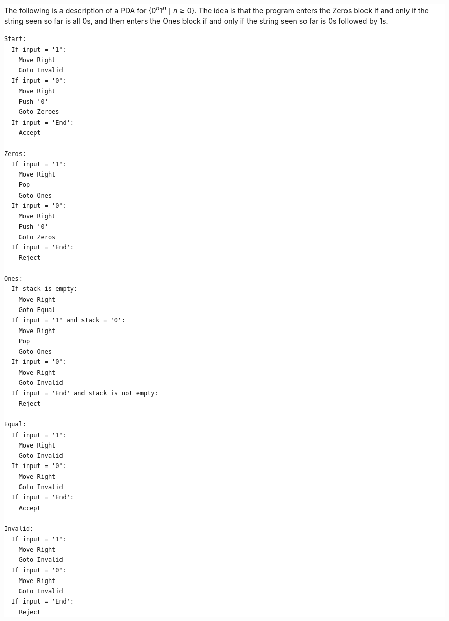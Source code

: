 The following is a description of a PDA for $\{0^n1^n \mid n \geq 0\}$.
The idea is that the program enters the Zeros block if and only if the
string seen so far is all 0s, and then enters the Ones block if and only
if the string seen so far is 0s followed by 1s.

    Start:
      If input = '1':
        Move Right
        Goto Invalid
      If input = '0':
        Move Right
        Push '0'
        Goto Zeroes
      If input = 'End':
        Accept

    Zeros:
      If input = '1':
        Move Right
        Pop
        Goto Ones
      If input = '0':
        Move Right
        Push '0'
        Goto Zeros
      If input = 'End':
        Reject

    Ones:
      If stack is empty:
        Move Right
        Goto Equal
      If input = '1' and stack = '0':
        Move Right
        Pop
        Goto Ones
      If input = '0':
        Move Right
        Goto Invalid
      If input = 'End' and stack is not empty:
        Reject

    Equal:
      If input = '1':
        Move Right
        Goto Invalid
      If input = '0':
        Move Right
        Goto Invalid
      If input = 'End':
        Accept

    Invalid:
      If input = '1':
        Move Right
        Goto Invalid
      If input = '0':
        Move Right
        Goto Invalid
      If input = 'End':
        Reject
